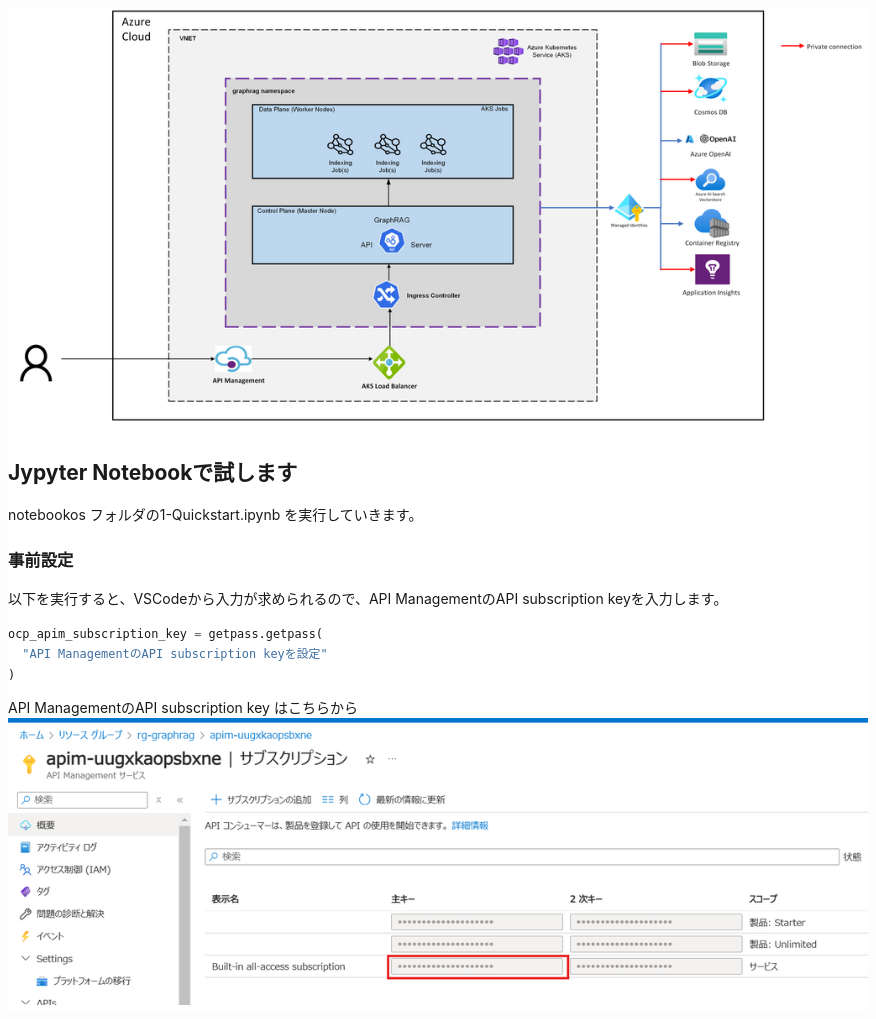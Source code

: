 ![](/images/graphrag-1_0/2024-12-22-18-50-28.png)

## Jypyter Notebookで試します
notebookos フォルダの1-Quickstart.ipynb を実行していきます。

### 事前設定
以下を実行すると、VSCodeから入力が求められるので、API ManagementのAPI subscription keyを入力します。
```python
ocp_apim_subscription_key = getpass.getpass(
  "API ManagementのAPI subscription keyを設定"
)
```

API ManagementのAPI subscription key はこちらから
![](/images/graphrag-1_0/2024-12-22-19-00-18.png)
